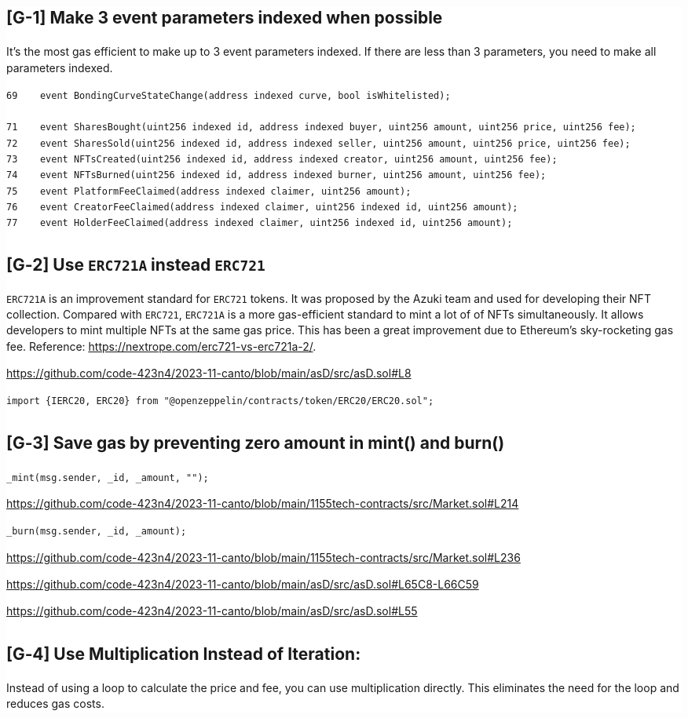 ## \[G-1\] Make 3 event parameters indexed when possible

It’s the most gas efficient to make up to 3 event parameters indexed. If there are less than 3 parameters, you need to make all parameters indexed.

```
69    event BondingCurveStateChange(address indexed curve, bool isWhitelisted);

71    event SharesBought(uint256 indexed id, address indexed buyer, uint256 amount, uint256 price, uint256 fee);
72    event SharesSold(uint256 indexed id, address indexed seller, uint256 amount, uint256 price, uint256 fee);
73    event NFTsCreated(uint256 indexed id, address indexed creator, uint256 amount, uint256 fee);
74    event NFTsBurned(uint256 indexed id, address indexed burner, uint256 amount, uint256 fee);
75    event PlatformFeeClaimed(address indexed claimer, uint256 amount);
76    event CreatorFeeClaimed(address indexed claimer, uint256 indexed id, uint256 amount);
77    event HolderFeeClaimed(address indexed claimer, uint256 indexed id, uint256 amount);
```

## \[G‑2\] Use `ERC721A` instead `ERC721`

`ERC721A` is an improvement standard for `ERC721` tokens. It was proposed by the Azuki team and used for developing their NFT collection. Compared with `ERC721`, `ERC721A` is a more gas-efficient standard to mint a lot of of NFTs simultaneously. It allows developers to mint multiple NFTs at the same gas price. This has been a great improvement due to Ethereum’s sky-rocketing gas fee. Reference: <ins>https://nextrope.com/erc721-vs-erc721a-2/</ins>.

https://github.com/code-423n4/2023-11-canto/blob/main/asD/src/asD.sol#L8

```
import {IERC20, ERC20} from "@openzeppelin/contracts/token/ERC20/ERC20.sol";
```

## \[G‑3\] Save gas by preventing zero amount in mint() and burn()

```
_mint(msg.sender, _id, _amount, "");
```

https://github.com/code-423n4/2023-11-canto/blob/main/1155tech-contracts/src/Market.sol#L214

```
_burn(msg.sender, _id, _amount);
```

https://github.com/code-423n4/2023-11-canto/blob/main/1155tech-contracts/src/Market.sol#L236

https://github.com/code-423n4/2023-11-canto/blob/main/asD/src/asD.sol#L65C8-L66C59

https://github.com/code-423n4/2023-11-canto/blob/main/asD/src/asD.sol#L55

## \[G‑4\] Use Multiplication Instead of Iteration:

Instead of using a loop to calculate the price and fee, you can use multiplication directly. This eliminates the need for the loop and reduces gas costs.

